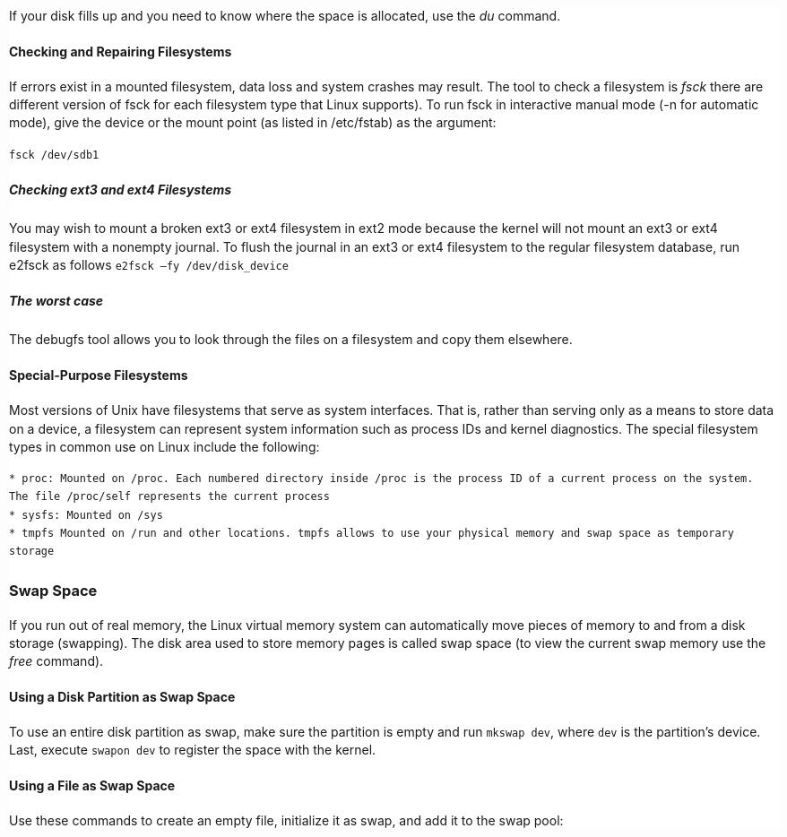 If your disk fills up and you need to know where the space is allocated, use the _du_ command. 

#### Checking and Repairing Filesystems
If errors exist in a mounted filesystem, data loss and system crashes may result. The tool to check a filesystem is 
_fsck_ there are different version of fsck for each filesystem type that Linux supports). To run fsck in interactive
 manual mode (-n for automatic mode), give the device or the mount point (as listed in /etc/fstab) as the argument:

```bash
fsck /dev/sdb1
```

##### Checking ext3 and ext4 Filesystems
You may wish to mount a broken ext3 or ext4 filesystem in ext2 mode because the kernel will not mount an ext3 or ext4
 filesystem with a nonempty journal. To flush the journal in an ext3 or ext4 filesystem to the regular filesystem 
 database, run e2fsck as follows `e2fsck –fy /dev/disk_device`
 
##### The worst case
The debugfs tool allows you to look through the files on a filesystem and copy them elsewhere.

#### Special-Purpose Filesystems
Most versions of Unix have filesystems that serve as system interfaces. That is, rather than serving only as a means 
to store data on a device, a filesystem can represent system information such as process IDs and kernel diagnostics. 
The special filesystem types in common use on Linux include the following:

    * proc: Mounted on /proc. Each numbered directory inside /proc is the process ID of a current process on the system. 
    The file /proc/self represents the current process
    * sysfs: Mounted on /sys
    * tmpfs Mounted on /run and other locations. tmpfs allows to use your physical memory and swap space as temporary 
    storage
    
### Swap Space
If you run out of real memory, the Linux virtual memory system can automatically move pieces of memory to and from a
 disk storage (swapping). The disk area used to store memory pages is called swap space (to view the current swap 
 memory use the _free_ command).
 
#### Using a Disk Partition as Swap Space
To use an entire disk partition as swap, make sure the partition is empty and run `mkswap dev`, where `dev` is the 
partition’s device. Last, execute `swapon dev` to register the space with the kernel.

#### Using a File as Swap Space
Use these commands to create an empty file, initialize it as swap, and add it to the swap pool:
